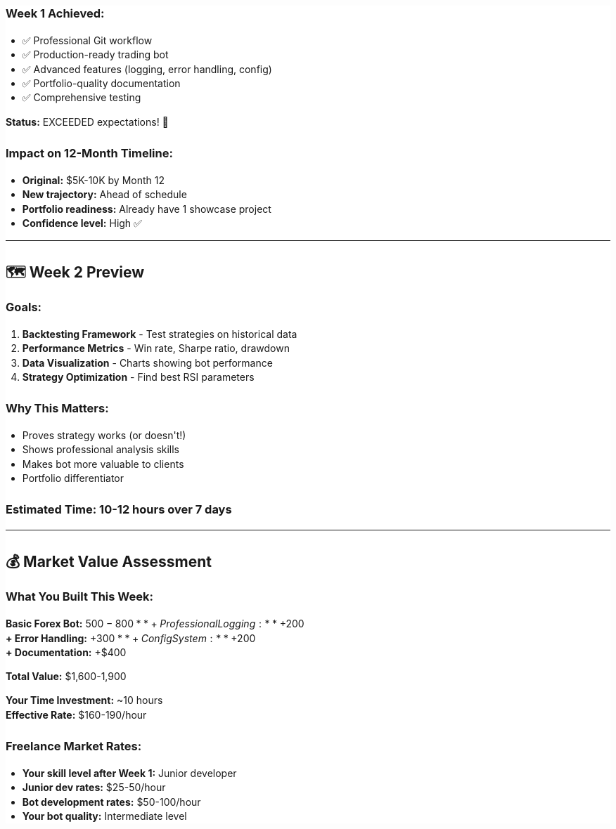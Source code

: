 ### **Week 1 Achieved:**
- ✅ Professional Git workflow
- ✅ Production-ready trading bot
- ✅ Advanced features (logging, error handling, config)
- ✅ Portfolio-quality documentation
- ✅ Comprehensive testing

**Status:** EXCEEDED expectations! 🚀

### **Impact on 12-Month Timeline:**
- **Original:** $5K-10K by Month 12
- **New trajectory:** Ahead of schedule
- **Portfolio readiness:** Already have 1 showcase project
- **Confidence level:** High ✅

---

## 🗺️ Week 2 Preview

### **Goals:**
1. **Backtesting Framework** - Test strategies on historical data
2. **Performance Metrics** - Win rate, Sharpe ratio, drawdown
3. **Data Visualization** - Charts showing bot performance
4. **Strategy Optimization** - Find best RSI parameters

### **Why This Matters:**
- Proves strategy works (or doesn't!)
- Shows professional analysis skills
- Makes bot more valuable to clients
- Portfolio differentiator

### **Estimated Time:** 10-12 hours over 7 days

---

## 💰 Market Value Assessment

### **What You Built This Week:**

**Basic Forex Bot:** $500-800  
**+ Professional Logging:** +$200  
**+ Error Handling:** +$300  
**+ Config System:** +$200  
**+ Documentation:** +$400  

**Total Value:** $1,600-1,900

**Your Time Investment:** ~10 hours  
**Effective Rate:** $160-190/hour  

### **Freelance Market Rates:**
- **Your skill level after Week 1:** Junior developer
- **Junior dev rates:** $25-50/hour
- **Bot development rates:** $50-100/hour
- **Your bot quality:** Intermediate level
